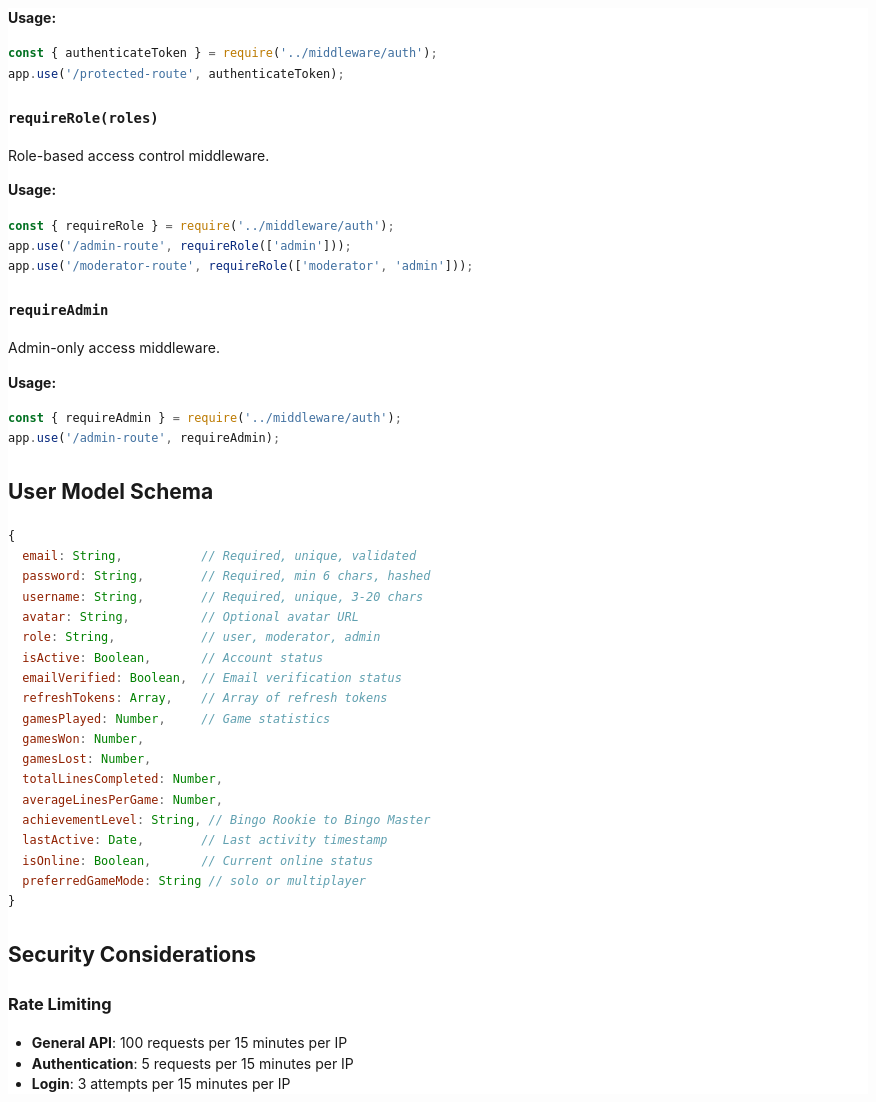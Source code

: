 **Usage:**
```javascript
const { authenticateToken } = require('../middleware/auth');
app.use('/protected-route', authenticateToken);
```

### `requireRole(roles)`
Role-based access control middleware.

**Usage:**
```javascript
const { requireRole } = require('../middleware/auth');
app.use('/admin-route', requireRole(['admin']));
app.use('/moderator-route', requireRole(['moderator', 'admin']));
```

### `requireAdmin`
Admin-only access middleware.

**Usage:**
```javascript
const { requireAdmin } = require('../middleware/auth');
app.use('/admin-route', requireAdmin);
```

## User Model Schema

```javascript
{
  email: String,           // Required, unique, validated
  password: String,        // Required, min 6 chars, hashed
  username: String,        // Required, unique, 3-20 chars
  avatar: String,          // Optional avatar URL
  role: String,            // user, moderator, admin
  isActive: Boolean,       // Account status
  emailVerified: Boolean,  // Email verification status
  refreshTokens: Array,    // Array of refresh tokens
  gamesPlayed: Number,     // Game statistics
  gamesWon: Number,
  gamesLost: Number,
  totalLinesCompleted: Number,
  averageLinesPerGame: Number,
  achievementLevel: String, // Bingo Rookie to Bingo Master
  lastActive: Date,        // Last activity timestamp
  isOnline: Boolean,       // Current online status
  preferredGameMode: String // solo or multiplayer
}
```

## Security Considerations

### Rate Limiting
- **General API**: 100 requests per 15 minutes per IP
- **Authentication**: 5 requests per 15 minutes per IP
- **Login**: 3 attempts per 15 minutes per IP
